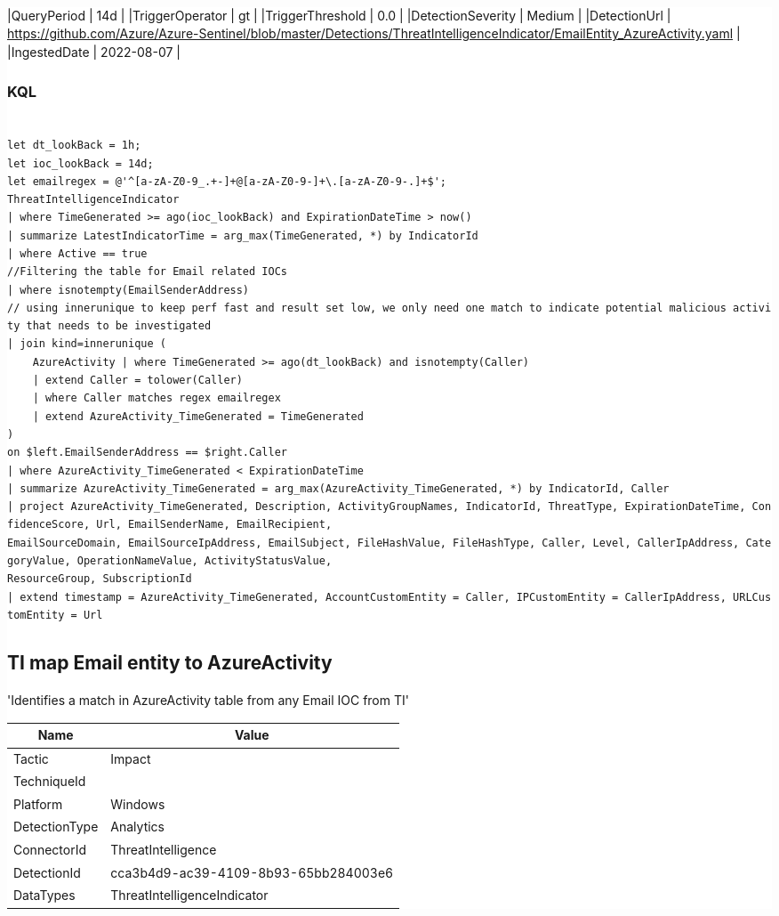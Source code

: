 |QueryPeriod | 14d |
|TriggerOperator | gt |
|TriggerThreshold | 0.0 |
|DetectionSeverity | Medium |
|DetectionUrl | https://github.com/Azure/Azure-Sentinel/blob/master/Detections/ThreatIntelligenceIndicator/EmailEntity_AzureActivity.yaml |
|IngestedDate | 2022-08-07 |

### KQL
```kql

let dt_lookBack = 1h;
let ioc_lookBack = 14d;
let emailregex = @'^[a-zA-Z0-9_.+-]+@[a-zA-Z0-9-]+\.[a-zA-Z0-9-.]+$';
ThreatIntelligenceIndicator
| where TimeGenerated >= ago(ioc_lookBack) and ExpirationDateTime > now()
| summarize LatestIndicatorTime = arg_max(TimeGenerated, *) by IndicatorId
| where Active == true
//Filtering the table for Email related IOCs
| where isnotempty(EmailSenderAddress)
// using innerunique to keep perf fast and result set low, we only need one match to indicate potential malicious activity that needs to be investigated
| join kind=innerunique (
    AzureActivity | where TimeGenerated >= ago(dt_lookBack) and isnotempty(Caller)
    | extend Caller = tolower(Caller)
    | where Caller matches regex emailregex
    | extend AzureActivity_TimeGenerated = TimeGenerated
)
on $left.EmailSenderAddress == $right.Caller
| where AzureActivity_TimeGenerated < ExpirationDateTime
| summarize AzureActivity_TimeGenerated = arg_max(AzureActivity_TimeGenerated, *) by IndicatorId, Caller
| project AzureActivity_TimeGenerated, Description, ActivityGroupNames, IndicatorId, ThreatType, ExpirationDateTime, ConfidenceScore, Url, EmailSenderName, EmailRecipient, 
EmailSourceDomain, EmailSourceIpAddress, EmailSubject, FileHashValue, FileHashType, Caller, Level, CallerIpAddress, CategoryValue, OperationNameValue, ActivityStatusValue, 
ResourceGroup, SubscriptionId
| extend timestamp = AzureActivity_TimeGenerated, AccountCustomEntity = Caller, IPCustomEntity = CallerIpAddress, URLCustomEntity = Url

```

## TI map Email entity to AzureActivity

'Identifies a match in AzureActivity table from any Email IOC from TI'

|Name | Value |
| --- | --- |
|Tactic | Impact|
|TechniqueId | |
|Platform | Windows|
|DetectionType | Analytics |
|ConnectorId | ThreatIntelligence |
|DetectionId | cca3b4d9-ac39-4109-8b93-65bb284003e6 |
|DataTypes | ThreatIntelligenceIndicator |